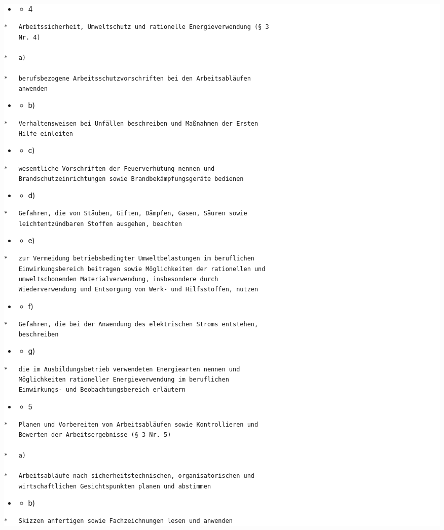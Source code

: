 
*    *   4

    *   Arbeitssicherheit, Umweltschutz und rationelle Energieverwendung (§ 3
        Nr. 4)

    *   a)

    *   berufsbezogene Arbeitsschutzvorschriften bei den Arbeitsabläufen
        anwenden


*    *   b)

    *   Verhaltensweisen bei Unfällen beschreiben und Maßnahmen der Ersten
        Hilfe einleiten


*    *   c)

    *   wesentliche Vorschriften der Feuerverhütung nennen und
        Brandschutzeinrichtungen sowie Brandbekämpfungsgeräte bedienen


*    *   d)

    *   Gefahren, die von Stäuben, Giften, Dämpfen, Gasen, Säuren sowie
        leichtentzündbaren Stoffen ausgehen, beachten


*    *   e)

    *   zur Vermeidung betriebsbedingter Umweltbelastungen im beruflichen
        Einwirkungsbereich beitragen sowie Möglichkeiten der rationellen und
        umweltschonenden Materialverwendung, insbesondere durch
        Wiederverwendung und Entsorgung von Werk- und Hilfsstoffen, nutzen


*    *   f)

    *   Gefahren, die bei der Anwendung des elektrischen Stroms entstehen,
        beschreiben


*    *   g)

    *   die im Ausbildungsbetrieb verwendeten Energiearten nennen und
        Möglichkeiten rationeller Energieverwendung im beruflichen
        Einwirkungs- und Beobachtungsbereich erläutern


*    *   5

    *   Planen und Vorbereiten von Arbeitsabläufen sowie Kontrollieren und
        Bewerten der Arbeitsergebnisse (§ 3 Nr. 5)

    *   a)

    *   Arbeitsabläufe nach sicherheitstechnischen, organisatorischen und
        wirtschaftlichen Gesichtspunkten planen und abstimmen


*    *   b)

    *   Skizzen anfertigen sowie Fachzeichnungen lesen und anwenden
